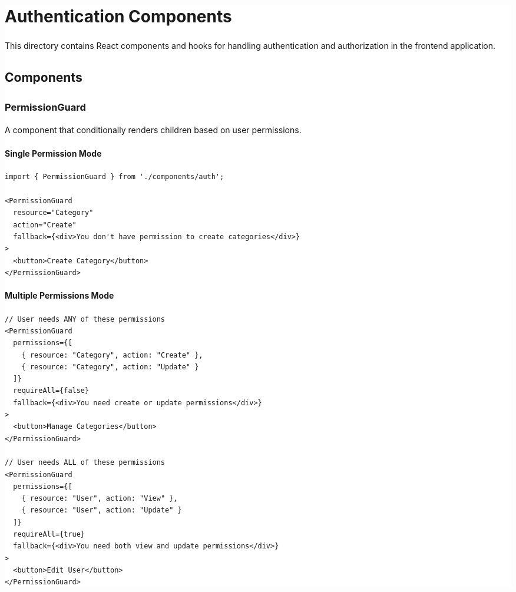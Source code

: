 # Authentication Components

This directory contains React components and hooks for handling authentication and authorization in the frontend application.

## Components

### PermissionGuard

A component that conditionally renders children based on user permissions.

#### Single Permission Mode

```tsx
import { PermissionGuard } from './components/auth';

<PermissionGuard 
  resource="Category" 
  action="Create"
  fallback={<div>You don't have permission to create categories</div>}
>
  <button>Create Category</button>
</PermissionGuard>
```

#### Multiple Permissions Mode

```tsx
// User needs ANY of these permissions
<PermissionGuard 
  permissions={[
    { resource: "Category", action: "Create" },
    { resource: "Category", action: "Update" }
  ]}
  requireAll={false}
  fallback={<div>You need create or update permissions</div>}
>
  <button>Manage Categories</button>
</PermissionGuard>

// User needs ALL of these permissions
<PermissionGuard 
  permissions={[
    { resource: "User", action: "View" },
    { resource: "User", action: "Update" }
  ]}
  requireAll={true}
  fallback={<div>You need both view and update permissions</div>}
>
  <button>Edit User</button>
</PermissionGuard>
```
